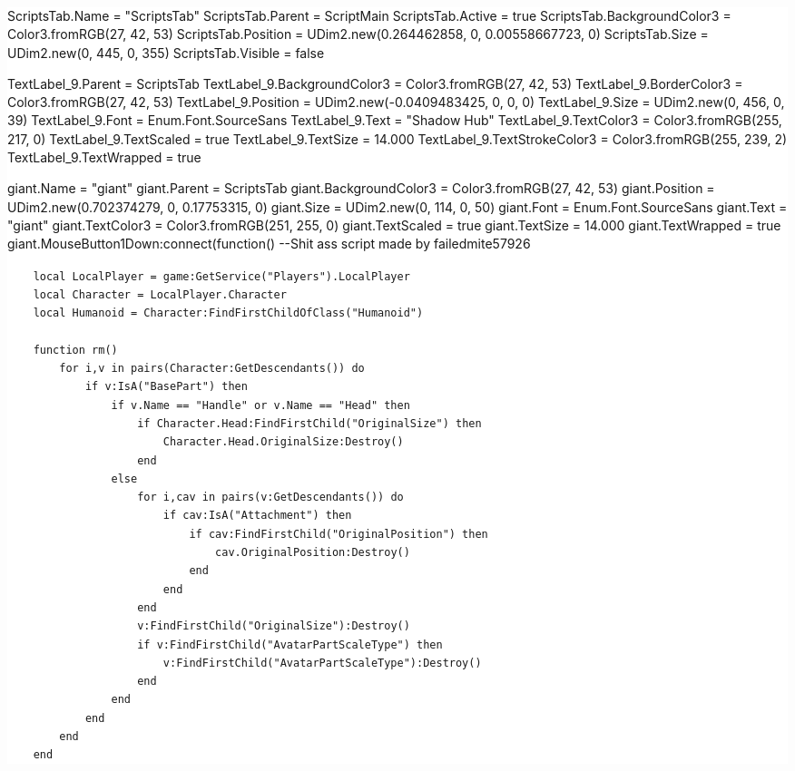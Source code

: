 ScriptsTab.Name = "ScriptsTab"
ScriptsTab.Parent = ScriptMain
ScriptsTab.Active = true
ScriptsTab.BackgroundColor3 = Color3.fromRGB(27, 42, 53)
ScriptsTab.Position = UDim2.new(0.264462858, 0, 0.00558667723, 0)
ScriptsTab.Size = UDim2.new(0, 445, 0, 355)
ScriptsTab.Visible = false

TextLabel_9.Parent = ScriptsTab
TextLabel_9.BackgroundColor3 = Color3.fromRGB(27, 42, 53)
TextLabel_9.BorderColor3 = Color3.fromRGB(27, 42, 53)
TextLabel_9.Position = UDim2.new(-0.0409483425, 0, 0, 0)
TextLabel_9.Size = UDim2.new(0, 456, 0, 39)
TextLabel_9.Font = Enum.Font.SourceSans
TextLabel_9.Text = "Shadow Hub"
TextLabel_9.TextColor3 = Color3.fromRGB(255, 217, 0)
TextLabel_9.TextScaled = true
TextLabel_9.TextSize = 14.000
TextLabel_9.TextStrokeColor3 = Color3.fromRGB(255, 239, 2)
TextLabel_9.TextWrapped = true

giant.Name = "giant"
giant.Parent = ScriptsTab
giant.BackgroundColor3 = Color3.fromRGB(27, 42, 53)
giant.Position = UDim2.new(0.702374279, 0, 0.17753315, 0)
giant.Size = UDim2.new(0, 114, 0, 50)
giant.Font = Enum.Font.SourceSans
giant.Text = "giant"
giant.TextColor3 = Color3.fromRGB(251, 255, 0)
giant.TextScaled = true
giant.TextSize = 14.000
giant.TextWrapped = true
	giant.MouseButton1Down:connect(function()
		--Shit ass script made by failedmite57926

		local LocalPlayer = game:GetService("Players").LocalPlayer
		local Character = LocalPlayer.Character
		local Humanoid = Character:FindFirstChildOfClass("Humanoid")

		function rm()
			for i,v in pairs(Character:GetDescendants()) do
				if v:IsA("BasePart") then
					if v.Name == "Handle" or v.Name == "Head" then
						if Character.Head:FindFirstChild("OriginalSize") then
							Character.Head.OriginalSize:Destroy()
						end
					else
						for i,cav in pairs(v:GetDescendants()) do
							if cav:IsA("Attachment") then
								if cav:FindFirstChild("OriginalPosition") then
									cav.OriginalPosition:Destroy()  
								end
							end
						end
						v:FindFirstChild("OriginalSize"):Destroy()
						if v:FindFirstChild("AvatarPartScaleType") then
							v:FindFirstChild("AvatarPartScaleType"):Destroy()
						end
					end
				end
			end
		end
